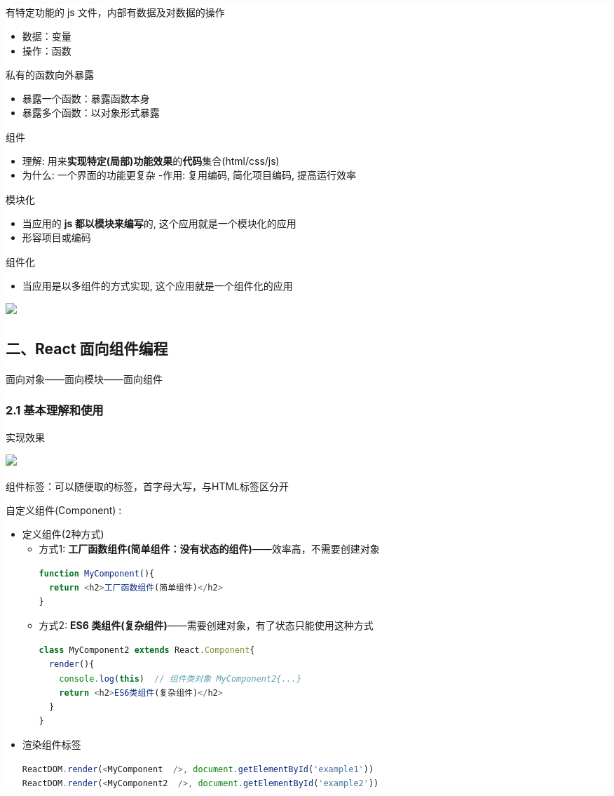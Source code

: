 有特定功能的 js 文件，内部有数据及对数据的操作

-   数据：变量
-   操作：函数

私有的函数向外暴露

-   暴露一个函数：暴露函数本身
-   暴露多个函数：以对象形式暴露

组件

-   理解: 用来**实现特定(局部)功能效果**的**代码**集合(html/css/js)
-   为什么: 一个界面的功能更复杂
    -作用: 复用编码, 简化项目编码, 提高运行效率

模块化

-   当应用的 **js 都以模块来编写**的, 这个应用就是一个模块化的应用
-   形容项目或编码

组件化

-   当应用是以多组件的方式实现, 这个应用就是一个组件化的应用

![](https://cdn.wallleap.cn/img/pic/illustration/react1592560823655.png)

## 二、React 面向组件编程

面向对象——面向模块——面向组件

### 2.1 基本理解和使用

实现效果

![](https://cdn.wallleap.cn/img/pic/illustration/react1592561100045.png)

组件标签：可以随便取的标签，首字母大写，与HTML标签区分开

自定义组件(Component) :

-   定义组件(2种方式)
    -   方式1: **工厂函数组件(简单组件：没有状态的组件)**——效率高，不需要创建对象
        ```javascript
        function MyComponent(){
          return <h2>工厂函数组件(简单组件)</h2>
        }
        ```
    -   方式2: **ES6 类组件(复杂组件)**——需要创建对象，有了状态只能使用这种方式
        ```javascript
        class MyComponent2 extends React.Component{
          render(){
            console.log(this)  // 组件类对象 MyComponent2{...}
            return <h2>ES6类组件(复杂组件)</h2>
          }
        }
        ```
-   渲染组件标签
    ```javascript
    ReactDOM.render(<MyComponent  />, document.getElementById('example1'))
    ReactDOM.render(<MyComponent2  />, document.getElementById('example2'))
    ```
